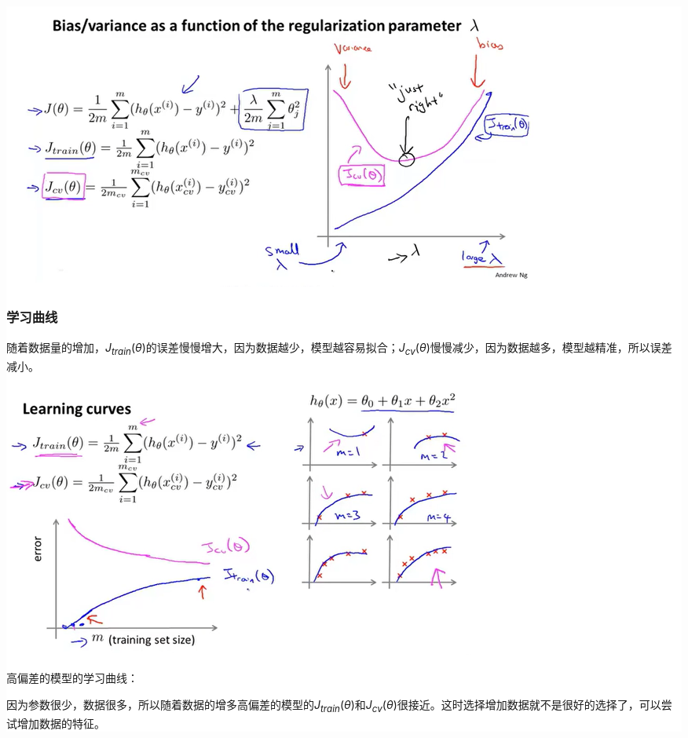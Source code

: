 ![image-20201017140936964](/img/Blog/ml-andrew/image-20201017140936964.png)



### 学习曲线

随着数据量的增加，$J_{train}(\theta)$的误差慢慢增大，因为数据越少，模型越容易拟合；$J_{cv}(\theta)$慢慢减少，因为数据越多，模型越精准，所以误差减小。

![image-20201017142111611](/img/Blog/ml-andrew/image-20201017142111611.png)



高偏差的模型的学习曲线：

因为参数很少，数据很多，所以随着数据的增多高偏差的模型的$J_{train}(\theta)$和$J_{cv}(\theta)$很接近。这时选择增加数据就不是很好的选择了，可以尝试增加数据的特征。
